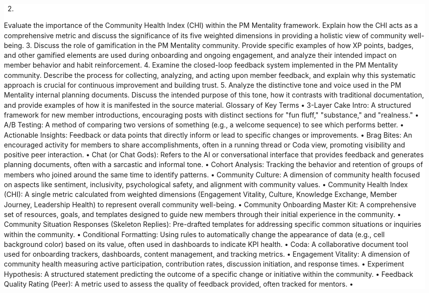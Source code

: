 2.
Evaluate the importance of the Community Health Index (CHI) within the PM Mentality framework. Explain how the CHI acts as a comprehensive metric and discuss the significance of its five weighted dimensions in providing a holistic view of community well-being.
3.
Discuss the role of gamification in the PM Mentality community. Provide specific examples of how XP points, badges, and other gamified elements are used during onboarding and ongoing engagement, and analyze their intended impact on member behavior and habit reinforcement.
4.
Examine the closed-loop feedback system implemented in the PM Mentality community. Describe the process for collecting, analyzing, and acting upon member feedback, and explain why this systematic approach is crucial for continuous improvement and building trust.
5.
Analyze the distinctive tone and voice used in the PM Mentality internal planning documents. Discuss the intended purpose of this tone, how it contrasts with traditional documentation, and provide examples of how it is manifested in the source material.
Glossary of Key Terms
•
3-Layer Cake Intro: A structured framework for new member introductions, encouraging posts with distinct sections for "fun fluff," "substance," and "realness."
•
A/B Testing: A method of comparing two versions of something (e.g., a welcome sequence) to see which performs better.
•
Actionable Insights: Feedback or data points that directly inform or lead to specific changes or improvements.
•
Brag Bites: An encouraged activity for members to share accomplishments, often in a running thread or Coda view, promoting visibility and positive peer interaction.
•
Chat (or Chat Gods): Refers to the AI or conversational interface that provides feedback and generates planning documents, often with a sarcastic and informal tone.
•
Cohort Analysis: Tracking the behavior and retention of groups of members who joined around the same time to identify patterns.
•
Community Culture: A dimension of community health focused on aspects like sentiment, inclusivity, psychological safety, and alignment with community values.
•
Community Health Index (CHI): A single metric calculated from weighted dimensions (Engagement Vitality, Culture, Knowledge Exchange, Member Journey, Leadership Health) to represent overall community well-being.
•
Community Onboarding Master Kit: A comprehensive set of resources, goals, and templates designed to guide new members through their initial experience in the community.
•
Community Situation Responses (Skeleton Replies): Pre-drafted templates for addressing specific common situations or inquiries within the community.
•
Conditional Formatting: Using rules to automatically change the appearance of data (e.g., cell background color) based on its value, often used in dashboards to indicate KPI health.
•
Coda: A collaborative document tool used for onboarding trackers, dashboards, content management, and tracking metrics.
•
Engagement Vitality: A dimension of community health measuring active participation, contribution rates, discussion initiation, and response times.
•
Experiment Hypothesis: A structured statement predicting the outcome of a specific change or initiative within the community.
•
Feedback Quality Rating (Peer): A metric used to assess the quality of feedback provided, often tracked for mentors.
•